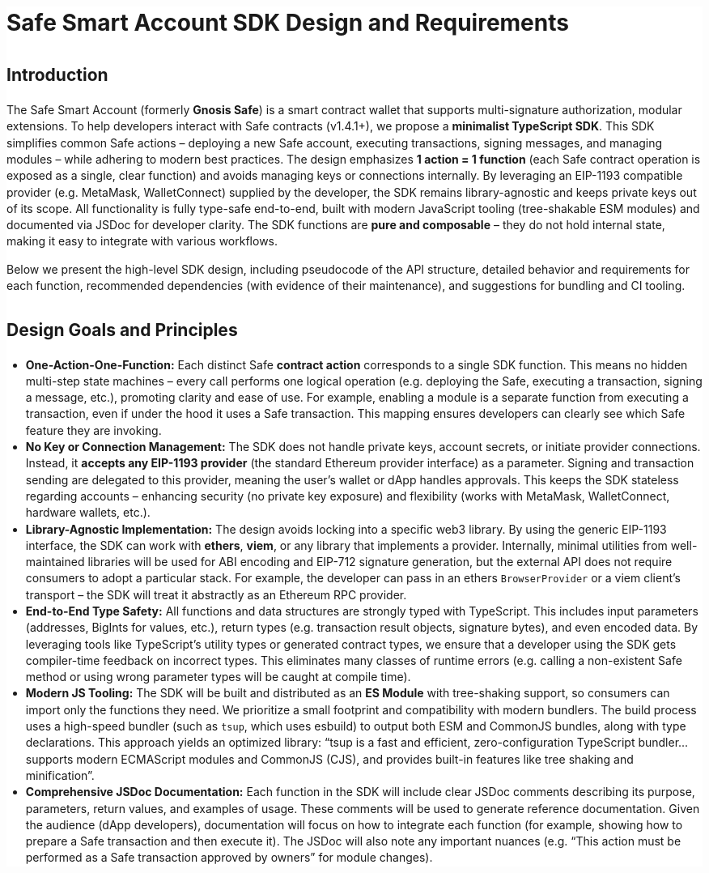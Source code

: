 # Safe Smart Account SDK Design and Requirements

## Introduction

The Safe Smart Account (formerly **Gnosis Safe**) is a smart contract wallet that supports multi-signature authorization, modular extensions. To help developers interact with Safe contracts (v1.4.1+), we propose a **minimalist TypeScript SDK**. This SDK simplifies common Safe actions – deploying a new Safe account, executing transactions, signing messages, and managing modules – while adhering to modern best practices. The design emphasizes **1 action = 1 function** (each Safe contract operation is exposed as a single, clear function) and avoids managing keys or connections internally. By leveraging an EIP-1193 compatible provider (e.g. MetaMask, WalletConnect) supplied by the developer, the SDK remains library-agnostic and keeps private keys out of its scope. All functionality is fully type-safe end-to-end, built with modern JavaScript tooling (tree-shakable ESM modules) and documented via JSDoc for developer clarity. The SDK functions are **pure and composable** – they do not hold internal state, making it easy to integrate with various workflows.

Below we present the high-level SDK design, including pseudocode of the API structure, detailed behavior and requirements for each function, recommended dependencies (with evidence of their maintenance), and suggestions for bundling and CI tooling.

## Design Goals and Principles

- **One-Action-One-Function:** Each distinct Safe **contract action** corresponds to a single SDK function. This means no hidden multi-step state machines – every call performs one logical operation (e.g. deploying the Safe, executing a transaction, signing a message, etc.), promoting clarity and ease of use. For example, enabling a module is a separate function from executing a transaction, even if under the hood it uses a Safe transaction. This mapping ensures developers can clearly see which Safe feature they are invoking.
- **No Key or Connection Management:** The SDK does not handle private keys, account secrets, or initiate provider connections. Instead, it **accepts any EIP-1193 provider** (the standard Ethereum provider interface) as a parameter. Signing and transaction sending are delegated to this provider, meaning the user’s wallet or dApp handles approvals. This keeps the SDK stateless regarding accounts – enhancing security (no private key exposure) and flexibility (works with MetaMask, WalletConnect, hardware wallets, etc.).
- **Library-Agnostic Implementation:** The design avoids locking into a specific web3 library. By using the generic EIP-1193 interface, the SDK can work with **ethers**, **viem**, or any library that implements a provider. Internally, minimal utilities from well-maintained libraries will be used for ABI encoding and EIP-712 signature generation, but the external API does not require consumers to adopt a particular stack. For example, the developer can pass in an ethers `BrowserProvider` or a viem client’s transport – the SDK will treat it abstractly as an Ethereum RPC provider.
- **End-to-End Type Safety:** All functions and data structures are strongly typed with TypeScript. This includes input parameters (addresses, BigInts for values, etc.), return types (e.g. transaction result objects, signature bytes), and even encoded data. By leveraging tools like TypeScript’s utility types or generated contract types, we ensure that a developer using the SDK gets compiler-time feedback on incorrect types. This eliminates many classes of runtime errors (e.g. calling a non-existent Safe method or using wrong parameter types will be caught at compile time).
- **Modern JS Tooling:** The SDK will be built and distributed as an **ES Module** with tree-shaking support, so consumers can import only the functions they need. We prioritize a small footprint and compatibility with modern bundlers. The build process uses a high-speed bundler (such as `tsup`, which uses esbuild) to output both ESM and CommonJS bundles, along with type declarations. This approach yields an optimized library: “tsup is a fast and efficient, zero-configuration TypeScript bundler... supports modern ECMAScript modules and CommonJS (CJS), and provides built-in features like tree shaking and minification”.
- **Comprehensive JSDoc Documentation:** Each function in the SDK will include clear JSDoc comments describing its purpose, parameters, return values, and examples of usage. These comments will be used to generate reference documentation. Given the audience (dApp developers), documentation will focus on how to integrate each function (for example, showing how to prepare a Safe transaction and then execute it). The JSDoc will also note any important nuances (e.g. “This action must be performed as a Safe transaction approved by owners” for module changes).
